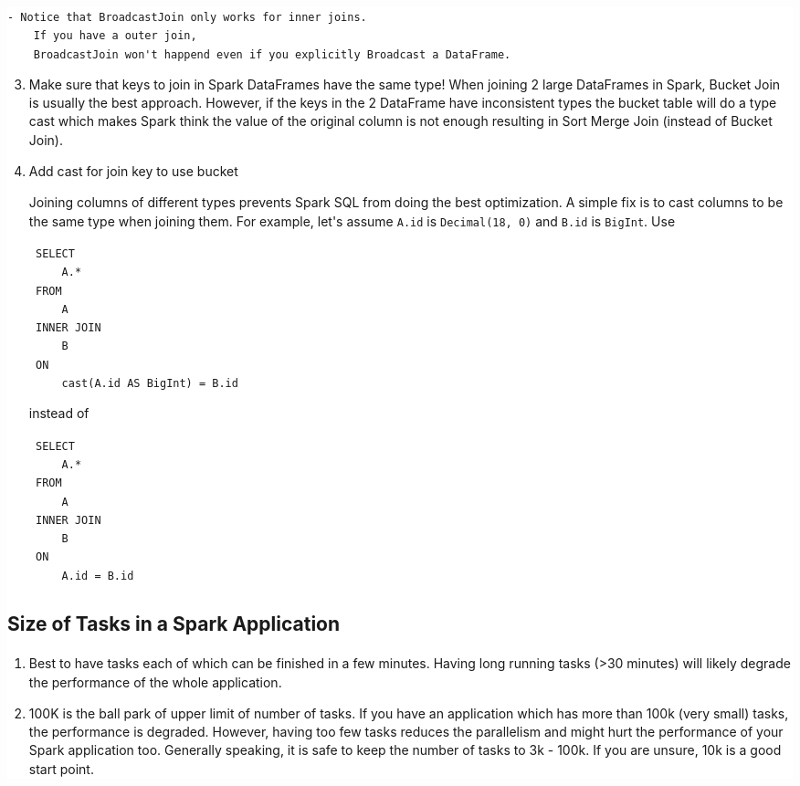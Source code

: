    - Notice that BroadcastJoin only works for inner joins. 
        If you have a outer join,
        BroadcastJoin won't happend even if you explicitly Broadcast a DataFrame.

3. Make sure that keys to join in Spark DataFrames have the same type!
    When joining 2 large DataFrames in Spark, 
    Bucket Join is usually the best approach.
    However, 
    if the keys in the 2 DataFrame have inconsistent types 
    the bucket table will do a type cast 
    which makes Spark think the value of the original column 
    is not enough resulting in Sort Merge Join (instead of Bucket Join).

4. Add cast for join key to use bucket

    Joining columns of different types prevents Spark SQL from doing the best optimization.
    A simple fix is to cast columns to be the same type when joining them.
    For example,
    let's assume `A.id` is `Decimal(18, 0)` 
    and `B.id` is `BigInt`.
    Use

        SELECT 
            A.* 
        FROM
            A
        INNER JOIN 
            B
        ON 
            cast(A.id AS BigInt) = B.id 

    instead of

        SELECT 
            A.* 
        FROM
            A
        INNER JOIN 
            B
        ON 
            A.id = B.id 


## Size of Tasks in a Spark Application 

1. Best to have tasks each of which can be finished in a few minutes. 
    Having long running tasks (>30 minutes) 
    will likely degrade the performance of the whole application.

2. 100K is the ball park of upper limit of number of tasks. 
    If you have an application which has more than 100k (very small) tasks, 
    the performance is degraded. 
    However, 
    having too few tasks reduces the parallelism 
    and might hurt the performance of your Spark application too. 
    Generally speaking,
    it is safe to keep the number of tasks to 3k - 100k. 
    If you are unsure, 10k is a good start point. 
